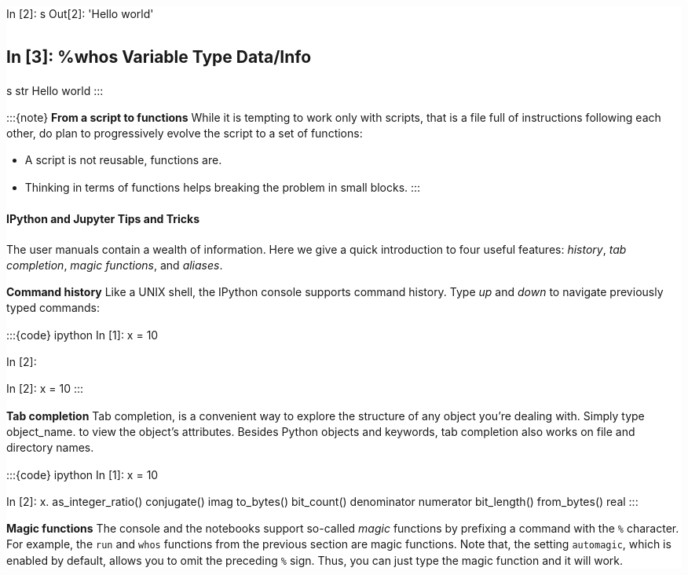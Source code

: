 In [2]: s
Out[2]: 'Hello world'

In [3]: %whos
Variable   Type    Data/Info
----------------------------
s          str     Hello world
:::

:::{note} **From a script to functions**
While it is tempting to work only with scripts, that is a file full
of instructions following each other, do plan to progressively evolve
the script to a set of functions:

- A script is not reusable, functions are.

- Thinking in terms of functions helps breaking the problem in small
  blocks.
:::

#### IPython and Jupyter Tips and Tricks

The user manuals contain a wealth of information. Here we give a quick
introduction to four useful features: *history*, *tab completion*, *magic
functions*, and *aliases*.

**Command history** Like a UNIX shell, the IPython console supports
command history. Type *up* and *down* to navigate previously typed
commands:

:::{code} ipython
In [1]: x = 10

In [2]: <UP>

In [2]: x = 10
:::

**Tab completion** Tab completion, is a convenient way to explore the
structure of any object you’re dealing with. Simply type object_name.<TAB> to
view the object’s attributes. Besides Python objects and keywords, tab
completion also works on file and directory names.

:::{code} ipython
In [1]: x = 10

In [2]: x.<TAB>
          as_integer_ratio() conjugate()        imag               to_bytes()
          bit_count()        denominator        numerator
          bit_length()       from_bytes()       real
:::

**Magic functions**
The console and the notebooks support so-called *magic* functions by prefixing a command with the
`%` character. For example, the `run` and `whos` functions from the
previous section are magic functions. Note that, the setting `automagic`,
which is enabled by default, allows you to omit the preceding `%` sign. Thus,
you can just type the magic function and it will work.
